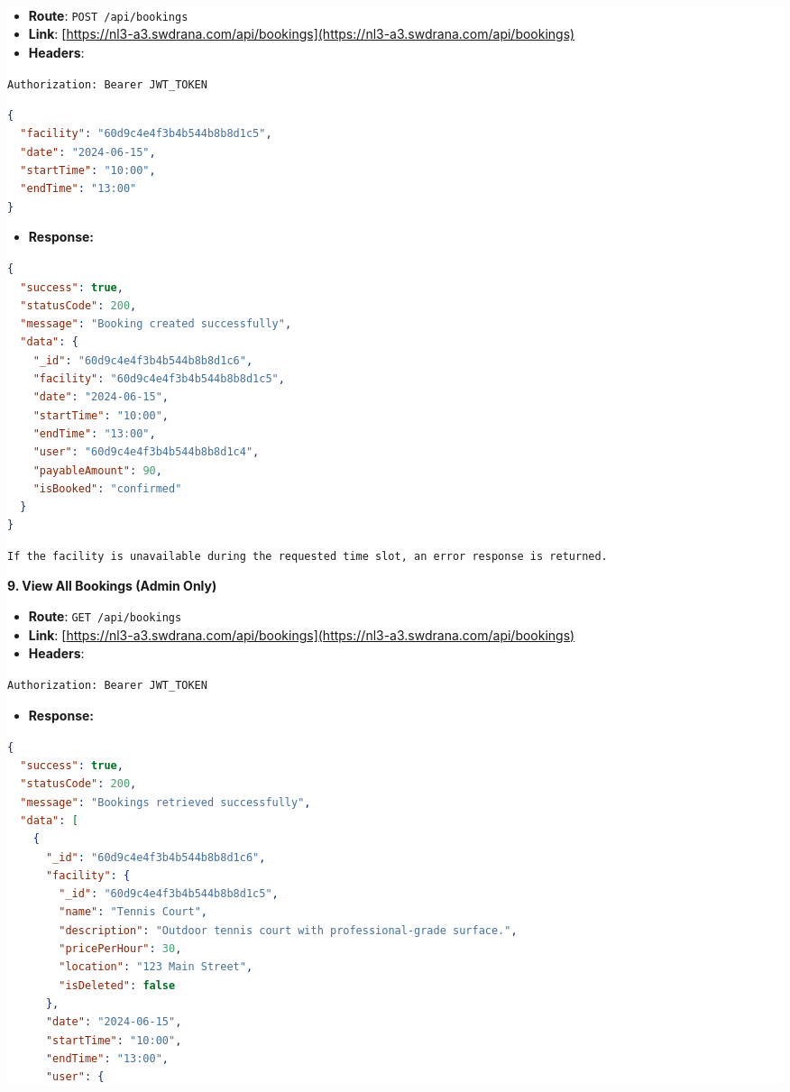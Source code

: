   *   **Route**: `POST /api/bookings`
  *   **Link**: [https://nl3-a3.swdrana.com/api/bookings](https://nl3-a3.swdrana.com/api/bookings)
  *   **Headers**:

```plain
Authorization: Bearer JWT_TOKEN
```

```json
{
  "facility": "60d9c4e4f3b4b544b8b8d1c5",
  "date": "2024-06-15",
  "startTime": "10:00",
  "endTime": "13:00"
}
```
* **Response:**
```json
{
  "success": true,
  "statusCode": 200,
  "message": "Booking created successfully",
  "data": {
    "_id": "60d9c4e4f3b4b544b8b8d1c6",
    "facility": "60d9c4e4f3b4b544b8b8d1c5",
    "date": "2024-06-15",
    "startTime": "10:00",
    "endTime": "13:00",
    "user": "60d9c4e4f3b4b544b8b8d1c4",
    "payableAmount": 90,
    "isBooked": "confirmed"
  }
}
```

`If the facility is unavailable during the requested time slot, an error response is returned.`

**9\. View All Bookings (Admin Only)**

  *   **Route**: `GET /api/bookings`
  *   **Link**: [https://nl3-a3.swdrana.com/api/bookings](https://nl3-a3.swdrana.com/api/bookings)
  *   **Headers**:

```plain
Authorization: Bearer JWT_TOKEN
```

* **Response:**
```json
{
  "success": true,
  "statusCode": 200,
  "message": "Bookings retrieved successfully",
  "data": [
    {
      "_id": "60d9c4e4f3b4b544b8b8d1c6",
      "facility": {
        "_id": "60d9c4e4f3b4b544b8b8d1c5",
        "name": "Tennis Court",
        "description": "Outdoor tennis court with professional-grade surface.",
        "pricePerHour": 30,
        "location": "123 Main Street",
        "isDeleted": false
      },
      "date": "2024-06-15",
      "startTime": "10:00",
      "endTime": "13:00",
      "user": {
```